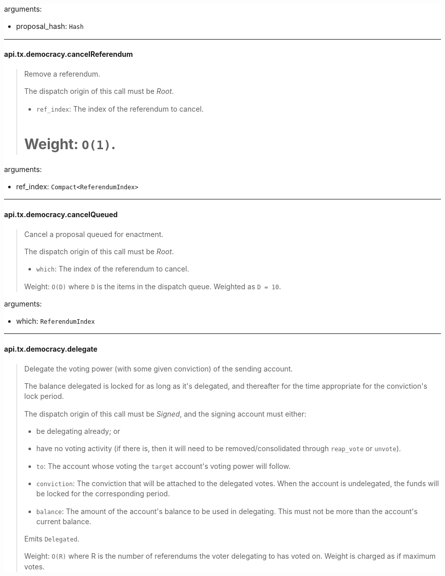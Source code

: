 arguments: 
+ proposal_hash: `Hash`
<hr>

#### **api.tx.democracy.cancelReferendum**


> Remove a referendum.
>
> The dispatch origin of this call must be _Root_.
>
> - `ref_index`: The index of the referendum to cancel.
>
> # Weight: `O(1)`.

arguments: 
+ ref_index: `Compact<ReferendumIndex>`
<hr>

#### **api.tx.democracy.cancelQueued**


> Cancel a proposal queued for enactment.
>
> The dispatch origin of this call must be _Root_.
>
> - `which`: The index of the referendum to cancel.
>
> Weight: `O(D)` where `D` is the items in the dispatch queue. Weighted as `D = 10`.

arguments: 
+ which: `ReferendumIndex`
<hr>

#### **api.tx.democracy.delegate**


> Delegate the voting power (with some given conviction) of the sending account.
>
> The balance delegated is locked for as long as it's delegated, and thereafter for the
> time appropriate for the conviction's lock period.
>
> The dispatch origin of this call must be _Signed_, and the signing account must either:
>   - be delegating already; or
>   - have no voting activity (if there is, then it will need to be removed/consolidated
>     through `reap_vote` or `unvote`).
>
> - `to`: The account whose voting the `target` account's voting power will follow.
> - `conviction`: The conviction that will be attached to the delegated votes. When the
>   account is undelegated, the funds will be locked for the corresponding period.
> - `balance`: The amount of the account's balance to be used in delegating. This must
>   not be more than the account's current balance.
>
> Emits `Delegated`.
>
> Weight: `O(R)` where R is the number of referendums the voter delegating to has
>   voted on. Weight is charged as if maximum votes.
